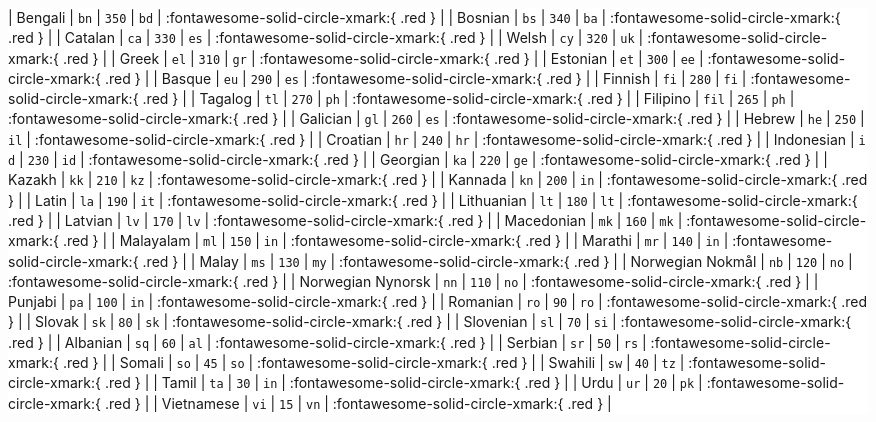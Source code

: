 | Bengali                  | `bn`  | `350`  | `bd`         |  :fontawesome-solid-circle-xmark:{ .red }  |
| Bosnian                  | `bs`  | `340`  | `ba`         |  :fontawesome-solid-circle-xmark:{ .red }  |
| Catalan                  | `ca`  | `330`  | `es`         |  :fontawesome-solid-circle-xmark:{ .red }  |
| Welsh                    | `cy`  | `320`  | `uk`         |  :fontawesome-solid-circle-xmark:{ .red }  |
| Greek                    | `el`  | `310`  | `gr`         |  :fontawesome-solid-circle-xmark:{ .red }  |
| Estonian                 | `et`  | `300`  | `ee`         |  :fontawesome-solid-circle-xmark:{ .red }  |
| Basque                   | `eu`  | `290`  | `es`         |  :fontawesome-solid-circle-xmark:{ .red }  |
| Finnish                  | `fi`  | `280`  | `fi`         |  :fontawesome-solid-circle-xmark:{ .red }  |
| Tagalog                  | `tl`  | `270`  | `ph`         |  :fontawesome-solid-circle-xmark:{ .red }  |
| Filipino                 | `fil` | `265`  | `ph`         |  :fontawesome-solid-circle-xmark:{ .red }  |
| Galician                 | `gl`  | `260`  | `es`         |  :fontawesome-solid-circle-xmark:{ .red }  |
| Hebrew                   | `he`  | `250`  | `il`         |  :fontawesome-solid-circle-xmark:{ .red }  |
| Croatian                 | `hr`  | `240`  | `hr`         |  :fontawesome-solid-circle-xmark:{ .red }  |
| Indonesian               | `id`  | `230`  | `id`         |  :fontawesome-solid-circle-xmark:{ .red }  |
| Georgian                 | `ka`  | `220`  | `ge`         |  :fontawesome-solid-circle-xmark:{ .red }  |
| Kazakh                   | `kk`  | `210`  | `kz`         |  :fontawesome-solid-circle-xmark:{ .red }  |
| Kannada                  | `kn`  | `200`  | `in`         |  :fontawesome-solid-circle-xmark:{ .red }  |
| Latin                    | `la`  | `190`  | `it`         |  :fontawesome-solid-circle-xmark:{ .red }  |
| Lithuanian               | `lt`  | `180`  | `lt`         |  :fontawesome-solid-circle-xmark:{ .red }  |
| Latvian                  | `lv`  | `170`  | `lv`         |  :fontawesome-solid-circle-xmark:{ .red }  |
| Macedonian               | `mk`  | `160`  | `mk`         |  :fontawesome-solid-circle-xmark:{ .red }  |
| Malayalam                | `ml`  | `150`  | `in`         |  :fontawesome-solid-circle-xmark:{ .red }  |
| Marathi                  | `mr`  | `140`  | `in`         |  :fontawesome-solid-circle-xmark:{ .red }  |
| Malay                    | `ms`  | `130`  | `my`         |  :fontawesome-solid-circle-xmark:{ .red }  |
| Norwegian Nokmål         | `nb`  | `120`  | `no`         |  :fontawesome-solid-circle-xmark:{ .red }  |
| Norwegian Nynorsk        | `nn`  | `110`  | `no`         |  :fontawesome-solid-circle-xmark:{ .red }  |
| Punjabi                  | `pa`  | `100`  | `in`         |  :fontawesome-solid-circle-xmark:{ .red }  |
| Romanian                 | `ro`  | `90`   | `ro`         |  :fontawesome-solid-circle-xmark:{ .red }  |
| Slovak                   | `sk`  | `80`   | `sk`         |  :fontawesome-solid-circle-xmark:{ .red }  |
| Slovenian                | `sl`  | `70`   | `si`         |  :fontawesome-solid-circle-xmark:{ .red }  |
| Albanian                 | `sq`  | `60`   | `al`         |  :fontawesome-solid-circle-xmark:{ .red }  |
| Serbian                  | `sr`  | `50`   | `rs`         |  :fontawesome-solid-circle-xmark:{ .red }  |
| Somali                   | `so`  | `45`   | `so`         |  :fontawesome-solid-circle-xmark:{ .red }  |
| Swahili                  | `sw`  | `40`   | `tz`         |  :fontawesome-solid-circle-xmark:{ .red }  |
| Tamil                    | `ta`  | `30`   | `in`         |  :fontawesome-solid-circle-xmark:{ .red }  |
| Urdu                     | `ur`  | `20`   | `pk`         |  :fontawesome-solid-circle-xmark:{ .red }  |
| Vietnamese               | `vi`  | `15`   | `vn`         |  :fontawesome-solid-circle-xmark:{ .red }  |